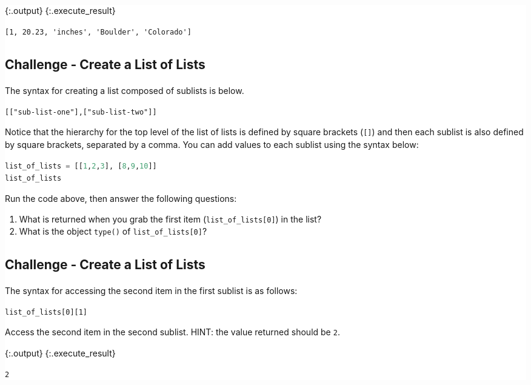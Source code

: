 {:.output}
{:.execute_result}



    [1, 20.23, 'inches', 'Boulder', 'Colorado']





<div class="notice--warning" markdown="1">

## <i class="fa fa-pencil-square-o" aria-hidden="true"></i> Challenge - Create a List of Lists

The syntax for creating a list composed of sublists is below. 

`[["sub-list-one"],["sub-list-two"]]`

Notice that the hierarchy for the top level of the list of lists is defined 
by square brackets (`[]`) and then each sublist is also defined by square 
brackets, separated by a comma. You can add values to each sublist using the 
syntax below:
 
```python
list_of_lists = [[1,2,3], [8,9,10]]
list_of_lists
```

Run the code above, then answer the following questions:

1. What is returned when you grab the first item (`list_of_lists[0]`) in the list? 
2. What is the object `type()` of `list_of_lists[0]`?

</div>


<div class="notice--warning" markdown="1">

## <i class="fa fa-pencil-square-o" aria-hidden="true"></i> Challenge - Create a List of Lists

The syntax for accessing the second item in the first sublist is as follows:

`list_of_lists[0][1]`
 
Access the second item in the second sublist. HINT: the value returned should be `2`.

</div>


{:.output}
{:.execute_result}



    2




